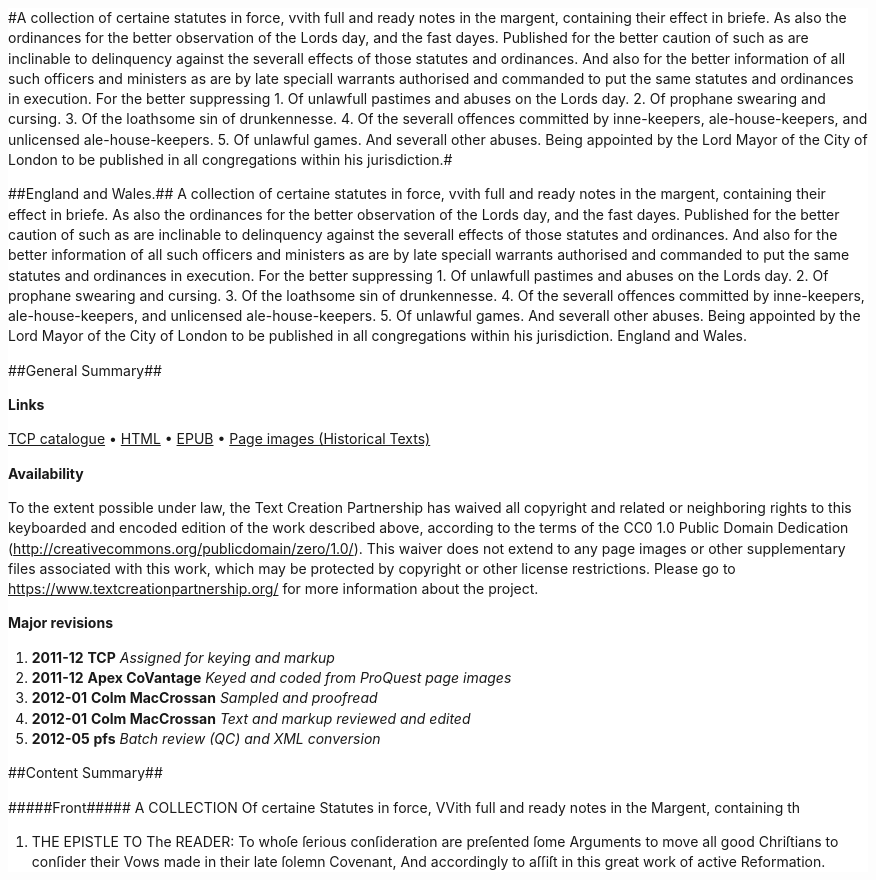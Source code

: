 #A collection of certaine statutes in force, vvith full and ready notes in the margent, containing their effect in briefe. As also the ordinances for the better observation of the Lords day, and the fast dayes. Published for the better caution of such as are inclinable to delinquency against the severall effects of those statutes and ordinances. And also for the better information of all such officers and ministers as are by late speciall warrants authorised and commanded to put the same statutes and ordinances in execution. For the better suppressing 1. Of unlawfull pastimes and abuses on the Lords day.  2. Of prophane swearing and cursing.  3. Of the loathsome sin of drunkennesse.  4. Of the severall offences committed by inne-keepers, ale-house-keepers, and unlicensed ale-house-keepers.  5. Of unlawful games.  And severall other abuses. Being appointed by the Lord Mayor of the City of London to be published in all congregations within his jurisdiction.#

##England and Wales.##
A collection of certaine statutes in force, vvith full and ready notes in the margent, containing their effect in briefe. As also the ordinances for the better observation of the Lords day, and the fast dayes. Published for the better caution of such as are inclinable to delinquency against the severall effects of those statutes and ordinances. And also for the better information of all such officers and ministers as are by late speciall warrants authorised and commanded to put the same statutes and ordinances in execution. For the better suppressing 1. Of unlawfull pastimes and abuses on the Lords day.  2. Of prophane swearing and cursing.  3. Of the loathsome sin of drunkennesse.  4. Of the severall offences committed by inne-keepers, ale-house-keepers, and unlicensed ale-house-keepers.  5. Of unlawful games.  And severall other abuses. Being appointed by the Lord Mayor of the City of London to be published in all congregations within his jurisdiction.
England and Wales.

##General Summary##

**Links**

[TCP catalogue](http://www.ota.ox.ac.uk/tcp/)  • 
[HTML](http://tei.it.ox.ac.uk/tcp/Texts-HTML/free/A84/A84520.html)  • 
[EPUB](http://tei.it.ox.ac.uk/tcp/Texts-EPUB/free/A84/A84520.epub) • 
[Page images (Historical Texts)](https://historicaltexts.jisc.ac.uk/eebo-99873295e)

**Availability**

To the extent possible under law, the Text Creation Partnership has waived all copyright and related or neighboring rights to this keyboarded and encoded edition of the work described above, according to the terms of the CC0 1.0 Public Domain Dedication (http://creativecommons.org/publicdomain/zero/1.0/). This waiver does not extend to any page images or other supplementary files associated with this work, which may be protected by copyright or other license restrictions. Please go to https://www.textcreationpartnership.org/ for more information about the project.

**Major revisions**

1. __2011-12__ __TCP__ *Assigned for keying and markup*
1. __2011-12__ __Apex CoVantage__ *Keyed and coded from ProQuest page images*
1. __2012-01__ __Colm MacCrossan__ *Sampled and proofread*
1. __2012-01__ __Colm MacCrossan__ *Text and markup reviewed and edited*
1. __2012-05__ __pfs__ *Batch review (QC) and XML conversion*

##Content Summary##

#####Front#####
A COLLECTION Of certaine Statutes in force, VVith full and ready notes in the Margent, containing th
1. THE EPISTLE TO The READER: To whoſe ſerious conſideration are preſented ſome Arguments to move all good Chriſtians to conſider their Vows made in their late ſolemn Covenant, And accordingly to aſſiſt in this great work of active Reformation.
